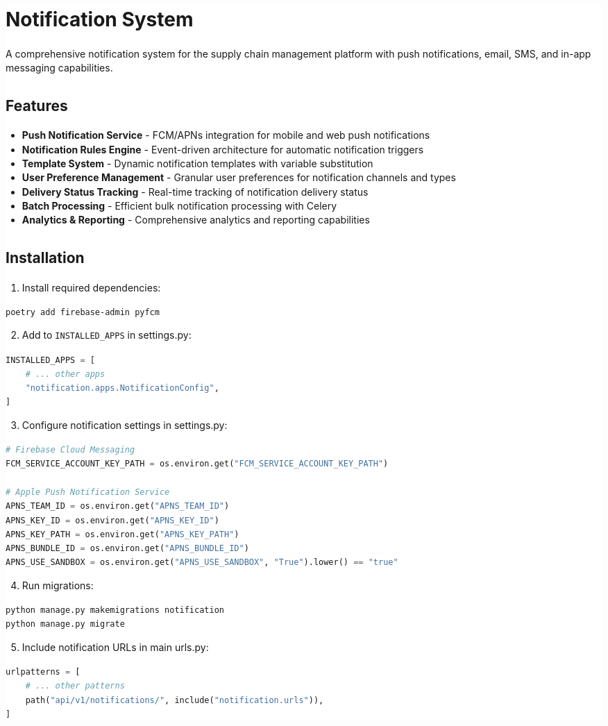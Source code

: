 # Notification System

A comprehensive notification system for the supply chain management platform with push notifications, email, SMS, and in-app messaging capabilities.

## Features

- **Push Notification Service** - FCM/APNs integration for mobile and web push notifications
- **Notification Rules Engine** - Event-driven architecture for automatic notification triggers
- **Template System** - Dynamic notification templates with variable substitution
- **User Preference Management** - Granular user preferences for notification channels and types
- **Delivery Status Tracking** - Real-time tracking of notification delivery status
- **Batch Processing** - Efficient bulk notification processing with Celery
- **Analytics & Reporting** - Comprehensive analytics and reporting capabilities

## Installation

1. Install required dependencies:
```bash
poetry add firebase-admin pyfcm
```

2. Add to `INSTALLED_APPS` in settings.py:
```python
INSTALLED_APPS = [
    # ... other apps
    "notification.apps.NotificationConfig",
]
```

3. Configure notification settings in settings.py:
```python
# Firebase Cloud Messaging
FCM_SERVICE_ACCOUNT_KEY_PATH = os.environ.get("FCM_SERVICE_ACCOUNT_KEY_PATH")

# Apple Push Notification Service
APNS_TEAM_ID = os.environ.get("APNS_TEAM_ID")
APNS_KEY_ID = os.environ.get("APNS_KEY_ID")
APNS_KEY_PATH = os.environ.get("APNS_KEY_PATH")
APNS_BUNDLE_ID = os.environ.get("APNS_BUNDLE_ID")
APNS_USE_SANDBOX = os.environ.get("APNS_USE_SANDBOX", "True").lower() == "true"
```

4. Run migrations:
```bash
python manage.py makemigrations notification
python manage.py migrate
```

5. Include notification URLs in main urls.py:
```python
urlpatterns = [
    # ... other patterns
    path("api/v1/notifications/", include("notification.urls")),
]
```
